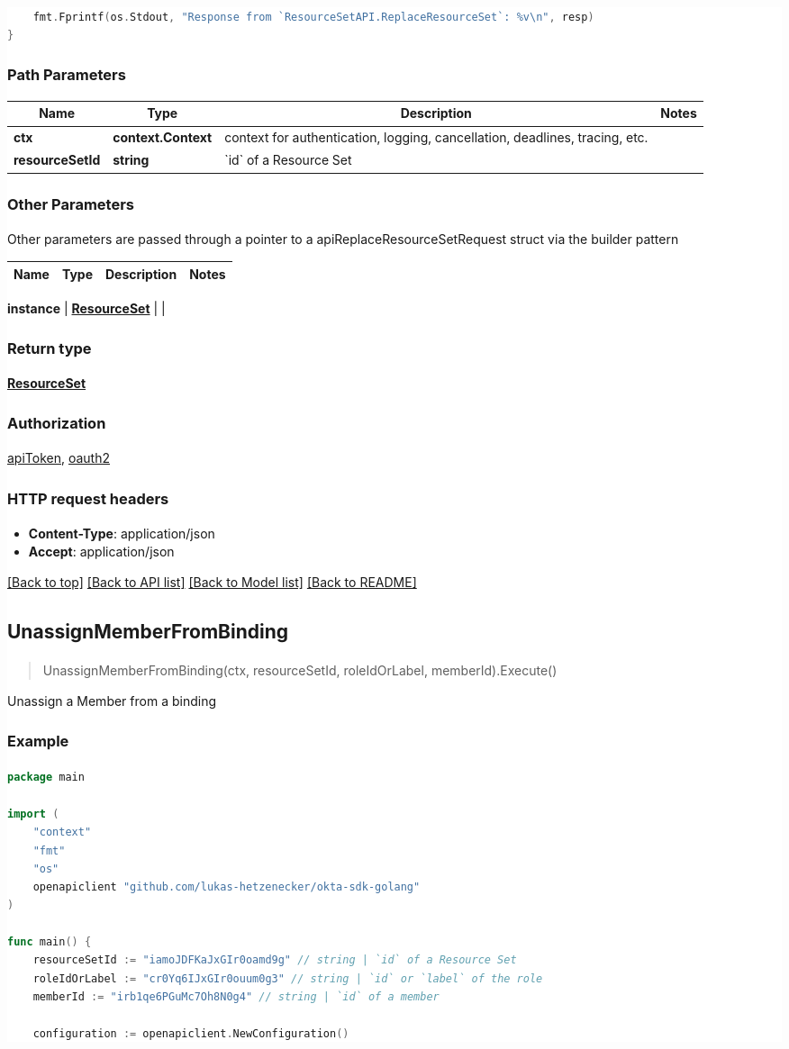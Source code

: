 ```go
    fmt.Fprintf(os.Stdout, "Response from `ResourceSetAPI.ReplaceResourceSet`: %v\n", resp)
}
```

### Path Parameters


Name | Type | Description  | Notes
------------- | ------------- | ------------- | -------------
**ctx** | **context.Context** | context for authentication, logging, cancellation, deadlines, tracing, etc.
**resourceSetId** | **string** | &#x60;id&#x60; of a Resource Set | 

### Other Parameters

Other parameters are passed through a pointer to a apiReplaceResourceSetRequest struct via the builder pattern


Name | Type | Description  | Notes
------------- | ------------- | ------------- | -------------

 **instance** | [**ResourceSet**](ResourceSet.md) |  | 

### Return type

[**ResourceSet**](ResourceSet.md)

### Authorization

[apiToken](../README.md#apiToken), [oauth2](../README.md#oauth2)

### HTTP request headers

- **Content-Type**: application/json
- **Accept**: application/json

[[Back to top]](#) [[Back to API list]](../README.md#documentation-for-api-endpoints)
[[Back to Model list]](../README.md#documentation-for-models)
[[Back to README]](../README.md)


## UnassignMemberFromBinding

> UnassignMemberFromBinding(ctx, resourceSetId, roleIdOrLabel, memberId).Execute()

Unassign a Member from a binding



### Example

```go
package main

import (
    "context"
    "fmt"
    "os"
    openapiclient "github.com/lukas-hetzenecker/okta-sdk-golang"
)

func main() {
    resourceSetId := "iamoJDFKaJxGIr0oamd9g" // string | `id` of a Resource Set
    roleIdOrLabel := "cr0Yq6IJxGIr0ouum0g3" // string | `id` or `label` of the role
    memberId := "irb1qe6PGuMc7Oh8N0g4" // string | `id` of a member

    configuration := openapiclient.NewConfiguration()
```